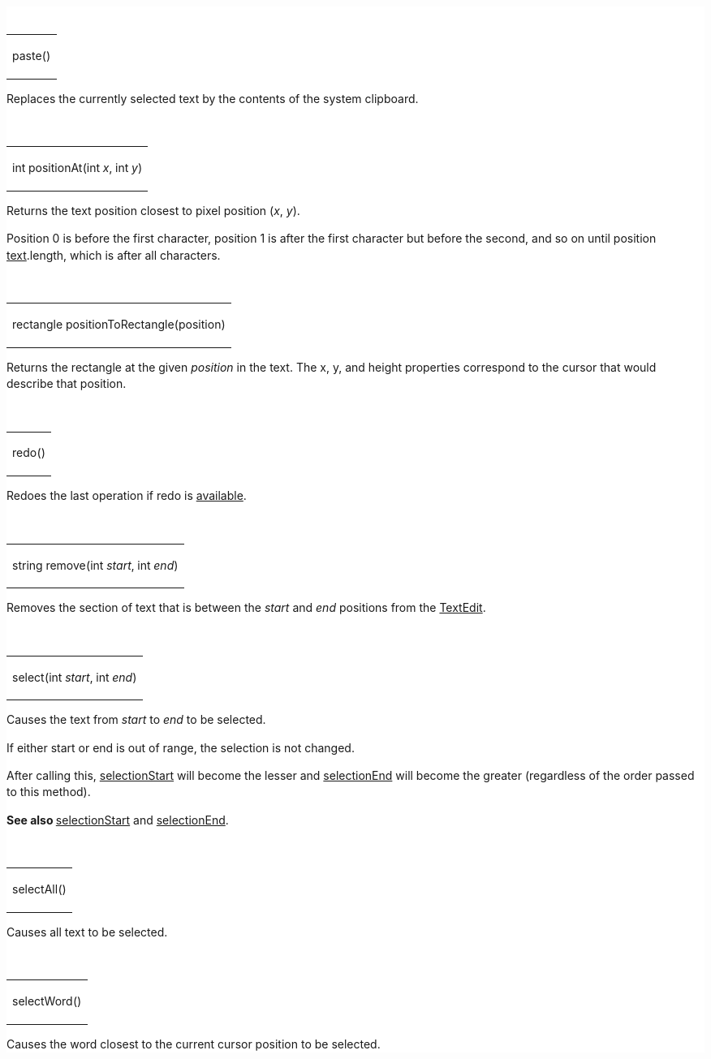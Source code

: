<br/>

<table class="qmlname"><tr valign="top"><td class="tblQmlFuncNode"><p><span class="name">paste</span>()</p></td></tr></table><p>Replaces the currently selected text by the contents of the system clipboard.</p>

<br/>

<table class="qmlname"><tr valign="top"><td class="tblQmlFuncNode"><p><span class="type">int</span> <span class="name">positionAt</span>(<span class="type">int</span><i> x</i>, <span class="type">int</span><i> y</i>)</p></td></tr></table><p>Returns the text position closest to pixel position (<i>x</i>, <i>y</i>).</p>
<p>Position 0 is before the first character, position 1 is after the first character but before the second, and so on until position <a href="https://developer.ubuntu.comapps/qml/sdk-14.10/QtQuick.text/">text</a>.length, which is after all characters.</p>

<br/>

<table class="qmlname"><tr valign="top"><td class="tblQmlFuncNode"><p><span class="type">rectangle</span> <span class="name">positionToRectangle</span>(<span class="type">position</span>)</p></td></tr></table><p>Returns the rectangle at the given <i>position</i> in the text. The x, y, and height properties correspond to the cursor that would describe that position.</p>

<br/>

<table class="qmlname"><tr valign="top"><td class="tblQmlFuncNode"><p><span class="name">redo</span>()</p></td></tr></table><p>Redoes the last operation if redo is <a href="#canRedo-prop">available</a>.</p>

<br/>

<table class="qmlname"><tr valign="top"><td class="tblQmlFuncNode"><p><span class="type">string</span> <span class="name">remove</span>(<span class="type">int</span><i> start</i>, <span class="type">int</span><i> end</i>)</p></td></tr></table><p>Removes the section of text that is between the <i>start</i> and <i>end</i> positions from the <a href="index.html">TextEdit</a>.</p>

<br/>

<table class="qmlname"><tr valign="top"><td class="tblQmlFuncNode"><p><span class="name">select</span>(<span class="type">int</span><i> start</i>, <span class="type">int</span><i> end</i>)</p></td></tr></table><p>Causes the text from <i>start</i> to <i>end</i> to be selected.</p>
<p>If either start or end is out of range, the selection is not changed.</p>
<p>After calling this, <a href="#selectionStart-prop">selectionStart</a> will become the lesser and <a href="#selectionEnd-prop">selectionEnd</a> will become the greater (regardless of the order passed to this method).</p>
<p><b>See also </b><a href="#selectionStart-prop">selectionStart</a> and <a href="#selectionEnd-prop">selectionEnd</a>.</p>

<br/>

<table class="qmlname"><tr valign="top"><td class="tblQmlFuncNode"><p><span class="name">selectAll</span>()</p></td></tr></table><p>Causes all text to be selected.</p>

<br/>

<table class="qmlname"><tr valign="top"><td class="tblQmlFuncNode"><p><span class="name">selectWord</span>()</p></td></tr></table><p>Causes the word closest to the current cursor position to be selected.</p>
